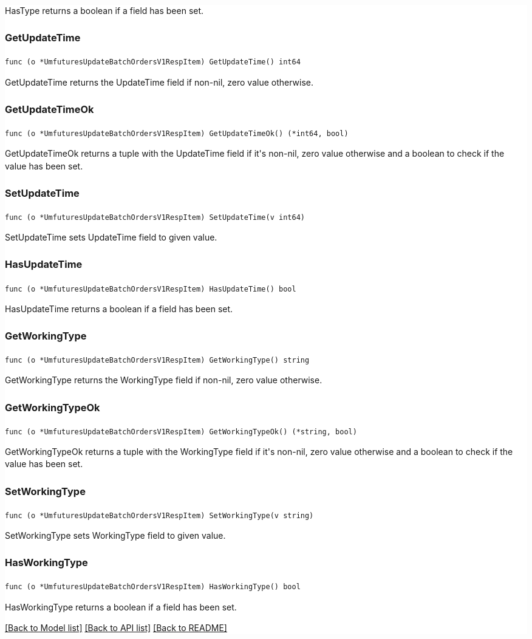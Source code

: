 HasType returns a boolean if a field has been set.

### GetUpdateTime

`func (o *UmfuturesUpdateBatchOrdersV1RespItem) GetUpdateTime() int64`

GetUpdateTime returns the UpdateTime field if non-nil, zero value otherwise.

### GetUpdateTimeOk

`func (o *UmfuturesUpdateBatchOrdersV1RespItem) GetUpdateTimeOk() (*int64, bool)`

GetUpdateTimeOk returns a tuple with the UpdateTime field if it's non-nil, zero value otherwise
and a boolean to check if the value has been set.

### SetUpdateTime

`func (o *UmfuturesUpdateBatchOrdersV1RespItem) SetUpdateTime(v int64)`

SetUpdateTime sets UpdateTime field to given value.

### HasUpdateTime

`func (o *UmfuturesUpdateBatchOrdersV1RespItem) HasUpdateTime() bool`

HasUpdateTime returns a boolean if a field has been set.

### GetWorkingType

`func (o *UmfuturesUpdateBatchOrdersV1RespItem) GetWorkingType() string`

GetWorkingType returns the WorkingType field if non-nil, zero value otherwise.

### GetWorkingTypeOk

`func (o *UmfuturesUpdateBatchOrdersV1RespItem) GetWorkingTypeOk() (*string, bool)`

GetWorkingTypeOk returns a tuple with the WorkingType field if it's non-nil, zero value otherwise
and a boolean to check if the value has been set.

### SetWorkingType

`func (o *UmfuturesUpdateBatchOrdersV1RespItem) SetWorkingType(v string)`

SetWorkingType sets WorkingType field to given value.

### HasWorkingType

`func (o *UmfuturesUpdateBatchOrdersV1RespItem) HasWorkingType() bool`

HasWorkingType returns a boolean if a field has been set.


[[Back to Model list]](../README.md#documentation-for-models) [[Back to API list]](../README.md#documentation-for-api-endpoints) [[Back to README]](../README.md)


